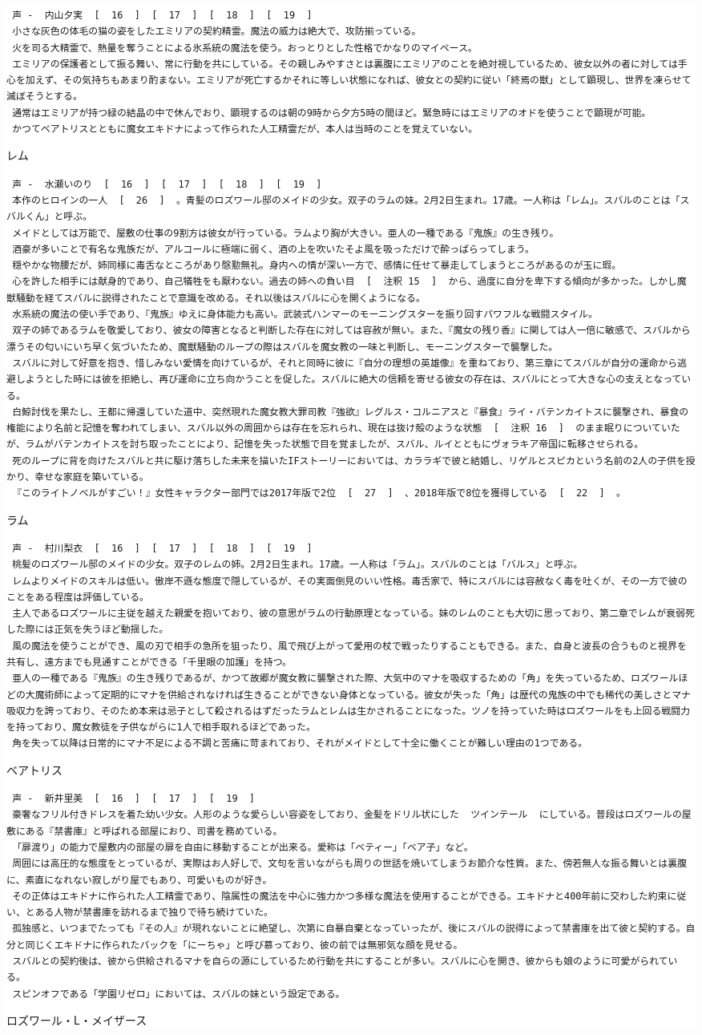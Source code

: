      声 -  内山夕実  [  16  ]  [  17  ]  [  18  ]  [  19  ] 
     小さな灰色の体毛の猫の姿をしたエミリアの契約精霊。魔法の威力は絶大で、攻防揃っている。 
     火を司る大精霊で、熱量を奪うことによる氷系統の魔法を使う。おっとりとした性格でかなりのマイペース。 
     エミリアの保護者として振る舞い、常に行動を共にしている。その親しみやすさとは裏腹にエミリアのことを絶対視しているため、彼女以外の者に対しては手心を加えず、その気持ちもあまり酌まない。エミリアが死亡するかそれに等しい状態になれば、彼女との契約に従い「終焉の獣」として顕現し、世界を凍らせて滅ぼそうとする。 
     通常はエミリアが持つ緑の結晶の中で休んでおり、顕現するのは朝の9時から夕方5時の間ほど。緊急時にはエミリアのオドを使うことで顕現が可能。 
     かつてベアトリスとともに魔女エキドナによって作られた人工精霊だが、本人は当時のことを覚えていない。 
レム

     声 -  水瀬いのり  [  16  ]  [  17  ]  [  18  ]  [  19  ] 
     本作のヒロインの一人  [  26  ]  。青髪のロズワール邸のメイドの少女。双子のラムの妹。2月2日生まれ。17歳。一人称は「レム」。スバルのことは「スバルくん」と呼ぶ。 
     メイドとしては万能で、屋敷の仕事の9割方は彼女が行っている。ラムより胸が大きい。亜人の一種である『鬼族』の生き残り。 
     酒豪が多いことで有名な鬼族だが、アルコールに極端に弱く、酒の上を吹いたそよ風を吸っただけで酔っぱらってしまう。 
     穏やかな物腰だが、姉同様に毒舌なところがあり慇懃無礼。身内への情が深い一方で、感情に任せて暴走してしまうところがあるのが玉に瑕。 
     心を許した相手には献身的であり、自己犠牲をも厭わない。過去の姉への負い目  [  注釈 15  ]  から、過度に自分を卑下する傾向が多かった。しかし魔獣騒動を経てスバルに説得されたことで意識を改める。それ以後はスバルに心を開くようになる。 
     水系統の魔法の使い手であり、『鬼族』ゆえに身体能力も高い。武装式ハンマーのモーニングスターを振り回すパワフルな戦闘スタイル。 
     双子の姉であるラムを敬愛しており、彼女の障害となると判断した存在に対しては容赦が無い。また、『魔女の残り香』に関しては人一倍に敏感で、スバルから漂うその匂いにいち早く気づいたため、魔獣騒動のループの際はスバルを魔女教の一味と判断し、モーニングスターで襲撃した。 
     スバルに対して好意を抱き、惜しみない愛情を向けているが、それと同時に彼に『自分の理想の英雄像』を重ねており、第三章にてスバルが自分の運命から逃避しようとした時には彼を拒絶し、再び運命に立ち向かうことを促した。スバルに絶大の信頼を寄せる彼女の存在は、スバルにとって大きな心の支えとなっている。 
     白鯨討伐を果たし、王都に帰還していた道中、突然現れた魔女教大罪司教『強欲』レグルス・コルニアスと『暴食』ライ・バテンカイトスに襲撃され、暴食の権能により名前と記憶を奪われてしまい、スバル以外の周囲からは存在を忘れられ、現在は抜け殻のような状態  [  注釈 16  ]  のまま眠りについていたが、ラムがバテンカイトスを討ち取ったことにより、記憶を失った状態で目を覚ましたが、スバル、ルイとともにヴォラキア帝国に転移させられる。 
     死のループに背を向けたスバルと共に駆け落ちした未来を描いたIFストーリーにおいては、カララギで彼と結婚し、リゲルとスピカという名前の2人の子供を授かり、幸せな家庭を築いている。 
     『このライトノベルがすごい！』女性キャラクター部門では2017年版で2位  [  27  ]  、2018年版で8位を獲得している  [  22  ]  。 
ラム

     声 -  村川梨衣  [  16  ]  [  17  ]  [  18  ]  [  19  ] 
     桃髪のロズワール邸のメイドの少女。双子のレムの姉。2月2日生まれ。17歳。一人称は「ラム」。スバルのことは「バルス」と呼ぶ。 
     レムよりメイドのスキルは低い。傲岸不遜な態度で隠しているが、その実面倒見のいい性格。毒舌家で、特にスバルには容赦なく毒を吐くが、その一方で彼のことをある程度は評価している。 
     主人であるロズワールに主従を越えた親愛を抱いており、彼の意思がラムの行動原理となっている。妹のレムのことも大切に思っており、第二章でレムが衰弱死した際には正気を失うほど動揺した。 
     風の魔法を使うことができ、風の刃で相手の急所を狙ったり、風で飛び上がって愛用の杖で戦ったりすることもできる。また、自身と波長の合うものと視界を共有し、遠方までも見通すことができる「千里眼の加護」を持つ。 
     亜人の一種である『鬼族』の生き残りであるが、かつて故郷が魔女教に襲撃された際、大気中のマナを吸収するための「角」を失っているため、ロズワールほどの大魔術師によって定期的にマナを供給されなければ生きることができない身体となっている。彼女が失った「角」は歴代の鬼族の中でも稀代の美しさとマナ吸収力を誇っており、そのため本来は忌子として殺されるはずだったラムとレムは生かされることになった。ツノを持っていた時はロズワールをも上回る戦闘力を持っており、魔女教徒を子供ながらに1人で相手取れるほどであった。 
     角を失って以降は日常的にマナ不足による不調と苦痛に苛まれており、それがメイドとして十全に働くことが難しい理由の1つである。 
ベアトリス

     声 -  新井里美  [  16  ]  [  17  ]  [  19  ] 
     豪奢なフリル付きドレスを着た幼い少女。人形のような愛らしい容姿をしており、金髪をドリル状にした  ツインテール  にしている。普段はロズワールの屋敷にある『禁書庫』と呼ばれる部屋におり、司書を務めている。 
     「扉渡り」の能力で屋敷内の部屋の扉を自由に移動することが出来る。愛称は「ベティー」「ベア子」など。 
     周囲には高圧的な態度をとっているが、実際はお人好しで、文句を言いながらも周りの世話を焼いてしまうお節介な性質。また、傍若無人な振る舞いとは裏腹に、素直になれない寂しがり屋でもあり、可愛いものが好き。 
     その正体はエキドナに作られた人工精霊であり、陰属性の魔法を中心に強力かつ多様な魔法を使用することができる。エキドナと400年前に交わした約束に従い、とある人物が禁書庫を訪れるまで独りで待ち続けていた。 
     孤独感と、いつまでたっても『その人』が現れないことに絶望し、次第に自暴自棄となっていったが、後にスバルの説得によって禁書庫を出て彼と契約する。自分と同じくエキドナに作られたパックを「にーちゃ」と呼び慕っており、彼の前では無邪気な顔を見せる。 
     スバルとの契約後は、彼から供給されるマナを自らの源にしているため行動を共にすることが多い。スバルに心を開き、彼からも娘のように可愛がられている。 
     スピンオフである「学園リゼロ」においては、スバルの妹という設定である。 
ロズワール・L・メイザース
